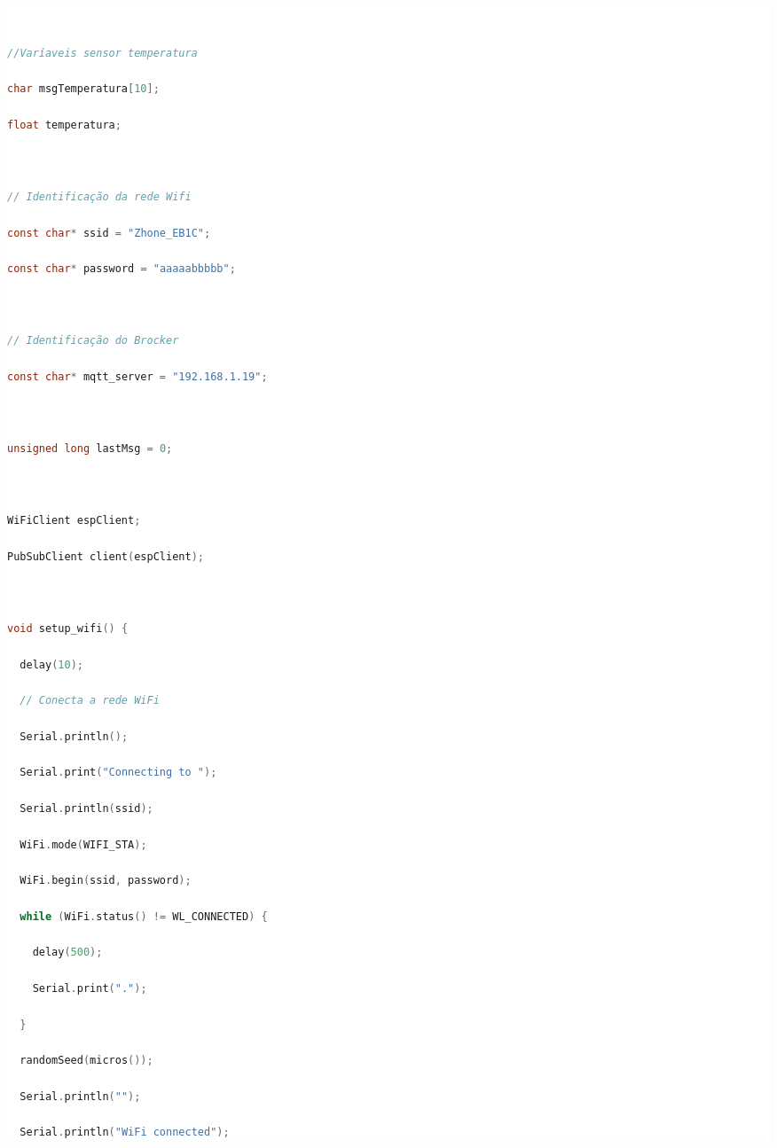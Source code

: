 ``` c


//Varíaveis sensor temperatura

char msgTemperatura[10];

float temperatura;



// Identificação da rede Wifi

const char* ssid = "Zhone_EB1C";

const char* password = "aaaaabbbbb";



// Identificação do Brocker

const char* mqtt_server = "192.168.1.19"; 



unsigned long lastMsg = 0;



WiFiClient espClient;

PubSubClient client(espClient);



void setup_wifi() {

  delay(10);

  // Conecta a rede WiFi

  Serial.println();

  Serial.print("Connecting to ");

  Serial.println(ssid);

  WiFi.mode(WIFI_STA);

  WiFi.begin(ssid, password);

  while (WiFi.status() != WL_CONNECTED) {

    delay(500);

    Serial.print(".");

  }

  randomSeed(micros());

  Serial.println("");

  Serial.println("WiFi connected");
```